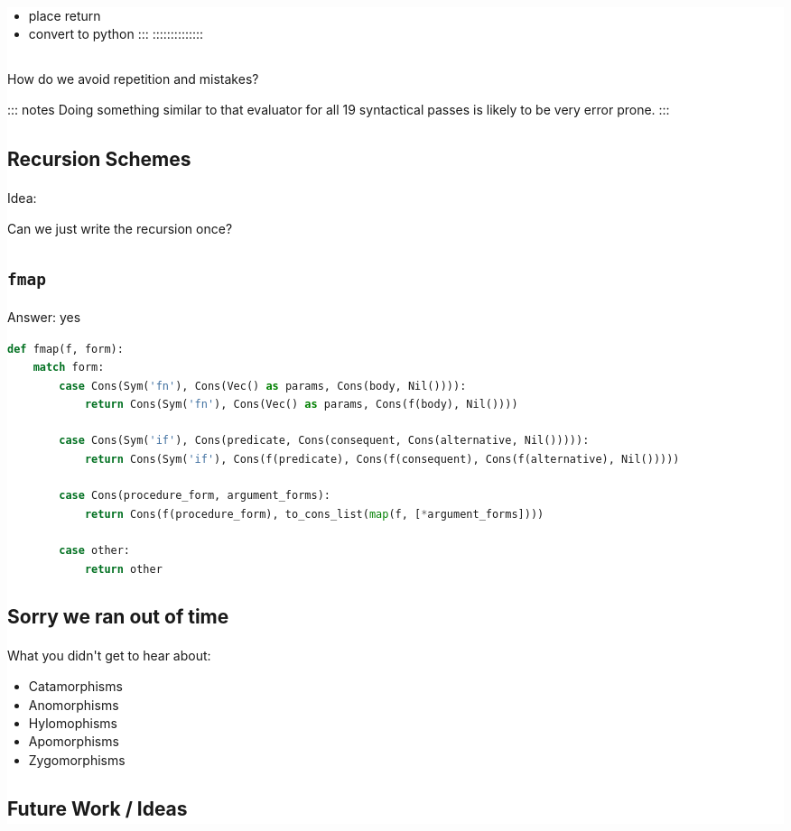 - place return
- convert to python
:::
::::::::::::::

##

How do we avoid repetition and mistakes?

::: notes
Doing something similar to that evaluator for all 19 syntactical passes
is likely to be very error prone.
:::

## Recursion Schemes

Idea:

Can we just write the recursion once?

## `fmap`

Answer: yes

```python
def fmap(f, form):
    match form:
        case Cons(Sym('fn'), Cons(Vec() as params, Cons(body, Nil()))):
            return Cons(Sym('fn'), Cons(Vec() as params, Cons(f(body), Nil())))

        case Cons(Sym('if'), Cons(predicate, Cons(consequent, Cons(alternative, Nil())))):
            return Cons(Sym('if'), Cons(f(predicate), Cons(f(consequent), Cons(f(alternative), Nil()))))

        case Cons(procedure_form, argument_forms):
            return Cons(f(procedure_form), to_cons_list(map(f, [*argument_forms])))

        case other:
            return other
```

## Sorry we ran out of time

What you didn't get to hear about:

* Catamorphisms
* Anomorphisms
* Hylomophisms
* Apomorphisms
* Zygomorphisms

## Future Work / Ideas
